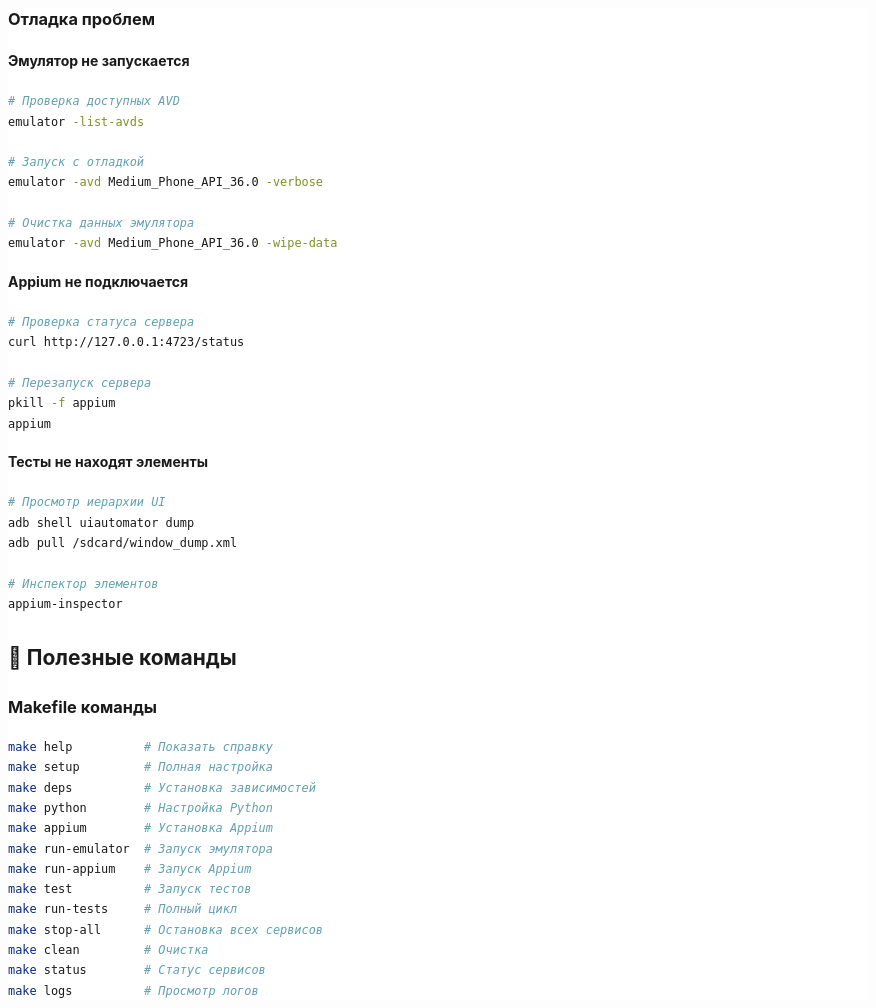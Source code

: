 ### Отладка проблем

#### Эмулятор не запускается

```bash
# Проверка доступных AVD
emulator -list-avds

# Запуск с отладкой
emulator -avd Medium_Phone_API_36.0 -verbose

# Очистка данных эмулятора
emulator -avd Medium_Phone_API_36.0 -wipe-data
```

#### Appium не подключается

```bash
# Проверка статуса сервера
curl http://127.0.0.1:4723/status

# Перезапуск сервера
pkill -f appium
appium
```

#### Тесты не находят элементы

```bash
# Просмотр иерархии UI
adb shell uiautomator dump
adb pull /sdcard/window_dump.xml

# Инспектор элементов
appium-inspector
```

## 🔧 Полезные команды

### Makefile команды

```bash
make help          # Показать справку
make setup         # Полная настройка
make deps          # Установка зависимостей
make python        # Настройка Python
make appium        # Установка Appium
make run-emulator  # Запуск эмулятора
make run-appium    # Запуск Appium
make test          # Запуск тестов
make run-tests     # Полный цикл
make stop-all      # Остановка всех сервисов
make clean         # Очистка
make status        # Статус сервисов
make logs          # Просмотр логов
```
